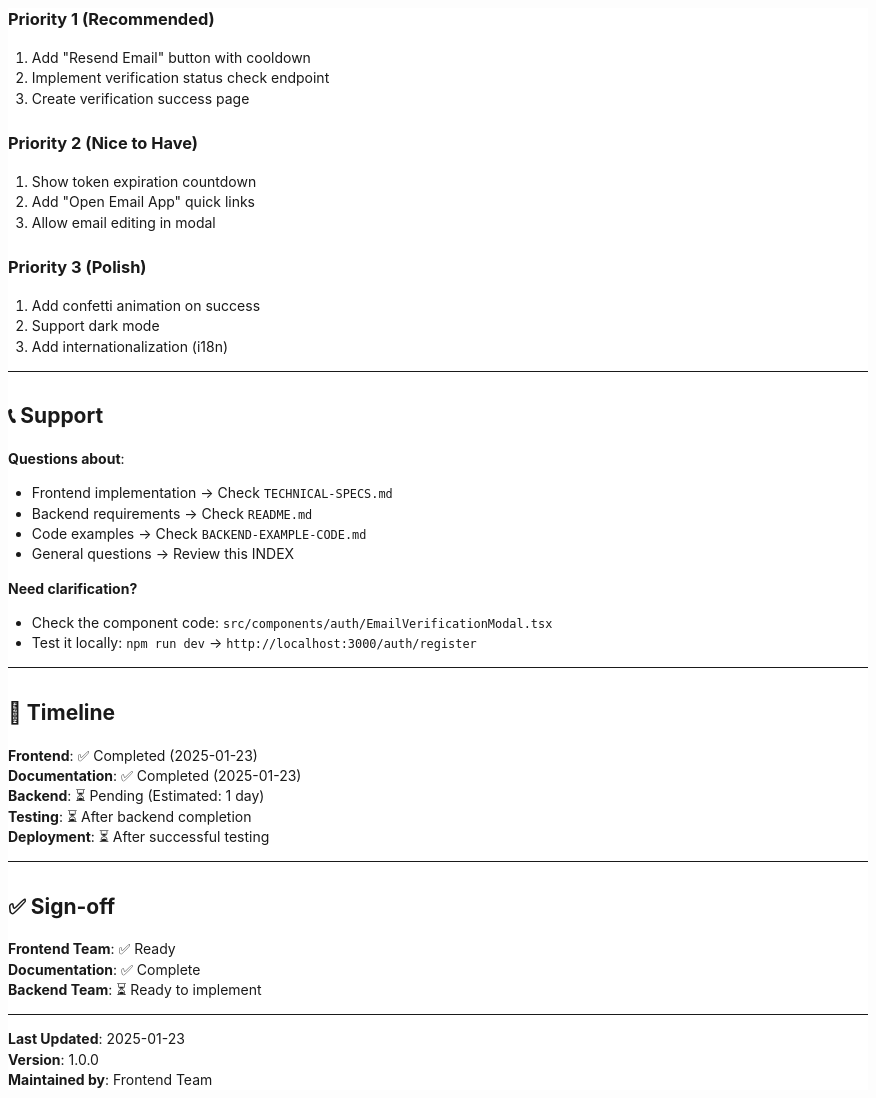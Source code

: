 ### Priority 1 (Recommended)
1. Add "Resend Email" button with cooldown
2. Implement verification status check endpoint
3. Create verification success page

### Priority 2 (Nice to Have)
1. Show token expiration countdown
2. Add "Open Email App" quick links
3. Allow email editing in modal

### Priority 3 (Polish)
1. Add confetti animation on success
2. Support dark mode
3. Add internationalization (i18n)

---

## 📞 Support

**Questions about**:
- Frontend implementation → Check `TECHNICAL-SPECS.md`
- Backend requirements → Check `README.md`
- Code examples → Check `BACKEND-EXAMPLE-CODE.md`
- General questions → Review this INDEX

**Need clarification?**
- Check the component code: `src/components/auth/EmailVerificationModal.tsx`
- Test it locally: `npm run dev` → `http://localhost:3000/auth/register`

---

## 📅 Timeline

**Frontend**: ✅ Completed (2025-01-23)  
**Documentation**: ✅ Completed (2025-01-23)  
**Backend**: ⏳ Pending (Estimated: 1 day)  
**Testing**: ⏳ After backend completion  
**Deployment**: ⏳ After successful testing  

---

## ✅ Sign-off

**Frontend Team**: ✅ Ready  
**Documentation**: ✅ Complete  
**Backend Team**: ⏳ Ready to implement  

---

**Last Updated**: 2025-01-23  
**Version**: 1.0.0  
**Maintained by**: Frontend Team

